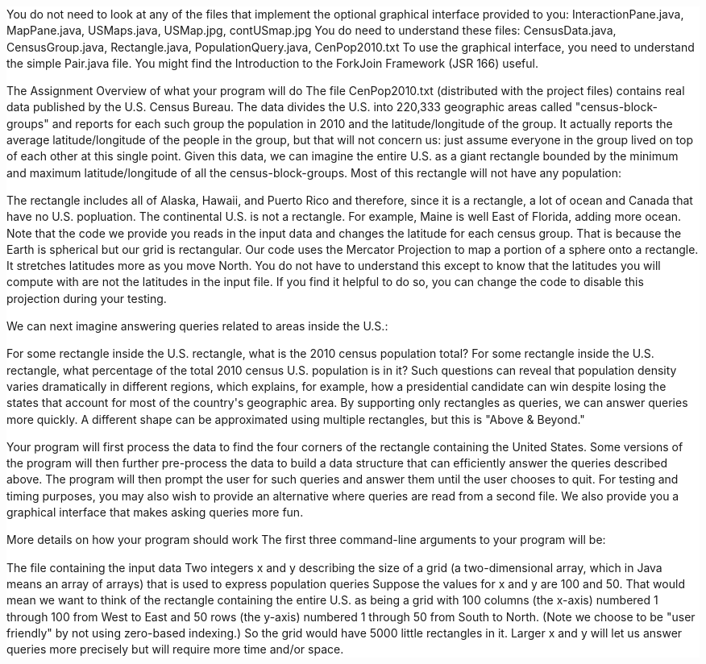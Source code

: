 You do not need to look at any of the files that implement the optional graphical interface provided to you: InteractionPane.java, MapPane.java, USMaps.java, USMap.jpg, contUSmap.jpg
You do need to understand these files: CensusData.java, CensusGroup.java, Rectangle.java, PopulationQuery.java, CenPop2010.txt
To use the graphical interface, you need to understand the simple Pair.java file.
You might find the Introduction to the ForkJoin Framework (JSR 166) useful.

The Assignment
Overview of what your program will do
The file CenPop2010.txt (distributed with the project files) contains real data published by the U.S. Census Bureau. The data divides the U.S. into 220,333 geographic areas called "census-block-groups" and reports for each such group the population in 2010 and the latitude/longitude of the group. It actually reports the average latitude/longitude of the people in the group, but that will not concern us: just assume everyone in the group lived on top of each other at this single point. Given this data, we can imagine the entire U.S. as a giant rectangle bounded by the minimum and maximum latitude/longitude of all the census-block-groups. Most of this rectangle will not have any population:

The rectangle includes all of Alaska, Hawaii, and Puerto Rico and therefore, since it is a rectangle, a lot of ocean and Canada that have no U.S. popluation.
The continental U.S. is not a rectangle. For example, Maine is well East of Florida, adding more ocean.
Note that the code we provide you reads in the input data and changes the latitude for each census group. That is because the Earth is spherical but our grid is rectangular. Our code uses the Mercator Projection to map a portion of a sphere onto a rectangle. It stretches latitudes more as you move North. You do not have to understand this except to know that the latitudes you will compute with are not the latitudes in the input file. If you find it helpful to do so, you can change the code to disable this projection during your testing.

We can next imagine answering queries related to areas inside the U.S.:

For some rectangle inside the U.S. rectangle, what is the 2010 census population total?
For some rectangle inside the U.S. rectangle, what percentage of the total 2010 census U.S. population is in it?
Such questions can reveal that population density varies dramatically in different regions, which explains, for example, how a presidential candidate can win despite losing the states that account for most of the country's geographic area. By supporting only rectangles as queries, we can answer queries more quickly. A different shape can be approximated using multiple rectangles, but this is "Above & Beyond."

Your program will first process the data to find the four corners of the rectangle containing the United States. Some versions of the program will then further pre-process the data to build a data structure that can efficiently answer the queries described above. The program will then prompt the user for such queries and answer them until the user chooses to quit. For testing and timing purposes, you may also wish to provide an alternative where queries are read from a second file. We also provide you a graphical interface that makes asking queries more fun.

More details on how your program should work
The first three command-line arguments to your program will be:

The file containing the input data
Two integers x and y describing the size of a grid (a two-dimensional array, which in Java means an array of arrays) that is used to express population queries
Suppose the values for x and y are 100 and 50. That would mean we want to think of the rectangle containing the entire U.S. as being a grid with 100 columns (the x-axis) numbered 1 through 100 from West to East and 50 rows (the y-axis) numbered 1 through 50 from South to North. (Note we choose to be "user friendly" by not using zero-based indexing.) So the grid would have 5000 little rectangles in it. Larger x and y will let us answer queries more precisely but will require more time and/or space.

